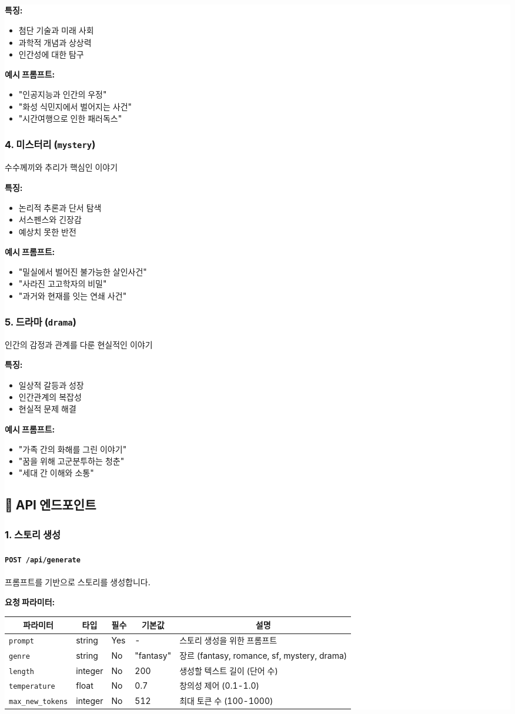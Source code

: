 **특징:**
- 첨단 기술과 미래 사회
- 과학적 개념과 상상력
- 인간성에 대한 탐구

**예시 프롬프트:**
- "인공지능과 인간의 우정"
- "화성 식민지에서 벌어지는 사건"
- "시간여행으로 인한 패러독스"

### 4. 미스터리 (`mystery`)
수수께끼와 추리가 핵심인 이야기

**특징:**
- 논리적 추론과 단서 탐색
- 서스펜스와 긴장감
- 예상치 못한 반전

**예시 프롬프트:**
- "밀실에서 벌어진 불가능한 살인사건"
- "사라진 고고학자의 비밀"
- "과거와 현재를 잇는 연쇄 사건"

### 5. 드라마 (`drama`)
인간의 감정과 관계를 다룬 현실적인 이야기

**특징:**
- 일상적 갈등과 성장
- 인간관계의 복잡성
- 현실적 문제 해결

**예시 프롬프트:**
- "가족 간의 화해를 그린 이야기"
- "꿈을 위해 고군분투하는 청춘"
- "세대 간 이해와 소통"

## 📡 API 엔드포인트

### 1. 스토리 생성

#### `POST /api/generate`

프롬프트를 기반으로 스토리를 생성합니다.

**요청 파라미터:**

| 파라미터 | 타입 | 필수 | 기본값 | 설명 |
|----------|------|------|--------|------|
| `prompt` | string | Yes | - | 스토리 생성을 위한 프롬프트 |
| `genre` | string | No | "fantasy" | 장르 (fantasy, romance, sf, mystery, drama) |
| `length` | integer | No | 200 | 생성할 텍스트 길이 (단어 수) |
| `temperature` | float | No | 0.7 | 창의성 제어 (0.1-1.0) |
| `max_new_tokens` | integer | No | 512 | 최대 토큰 수 (100-1000) |
